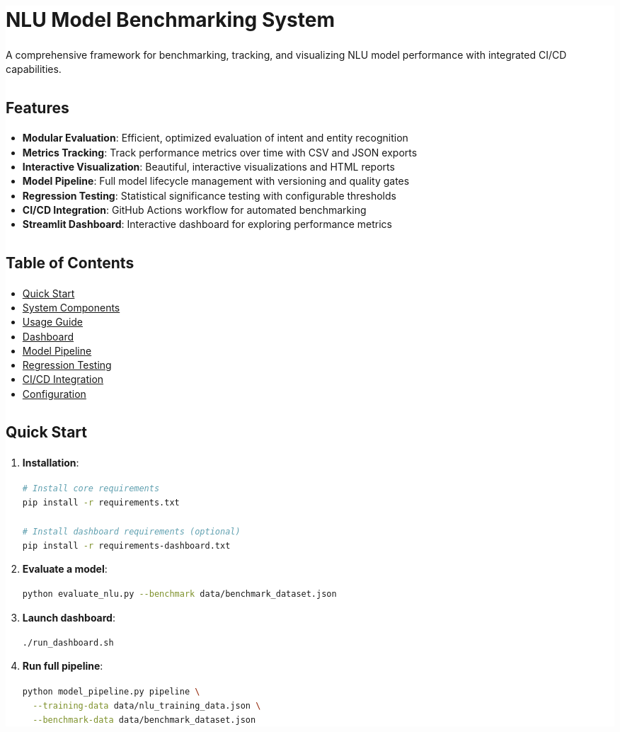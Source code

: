 # NLU Model Benchmarking System

A comprehensive framework for benchmarking, tracking, and visualizing NLU model performance with integrated CI/CD capabilities.

## Features

- **Modular Evaluation**: Efficient, optimized evaluation of intent and entity recognition
- **Metrics Tracking**: Track performance metrics over time with CSV and JSON exports
- **Interactive Visualization**: Beautiful, interactive visualizations and HTML reports
- **Model Pipeline**: Full model lifecycle management with versioning and quality gates
- **Regression Testing**: Statistical significance testing with configurable thresholds
- **CI/CD Integration**: GitHub Actions workflow for automated benchmarking
- **Streamlit Dashboard**: Interactive dashboard for exploring performance metrics

## Table of Contents

- [Quick Start](#quick-start)
- [System Components](#system-components)
- [Usage Guide](#usage-guide)
- [Dashboard](#dashboard)
- [Model Pipeline](#model-pipeline)
- [Regression Testing](#regression-testing)
- [CI/CD Integration](#cicd-integration)
- [Configuration](#configuration)

## Quick Start

1. **Installation**:

   ```bash
   # Install core requirements
   pip install -r requirements.txt

   # Install dashboard requirements (optional)
   pip install -r requirements-dashboard.txt
   ```

2. **Evaluate a model**:

   ```bash
   python evaluate_nlu.py --benchmark data/benchmark_dataset.json
   ```

3. **Launch dashboard**:

   ```bash
   ./run_dashboard.sh
   ```

4. **Run full pipeline**:
   ```bash
   python model_pipeline.py pipeline \
     --training-data data/nlu_training_data.json \
     --benchmark-data data/benchmark_dataset.json
   ```
